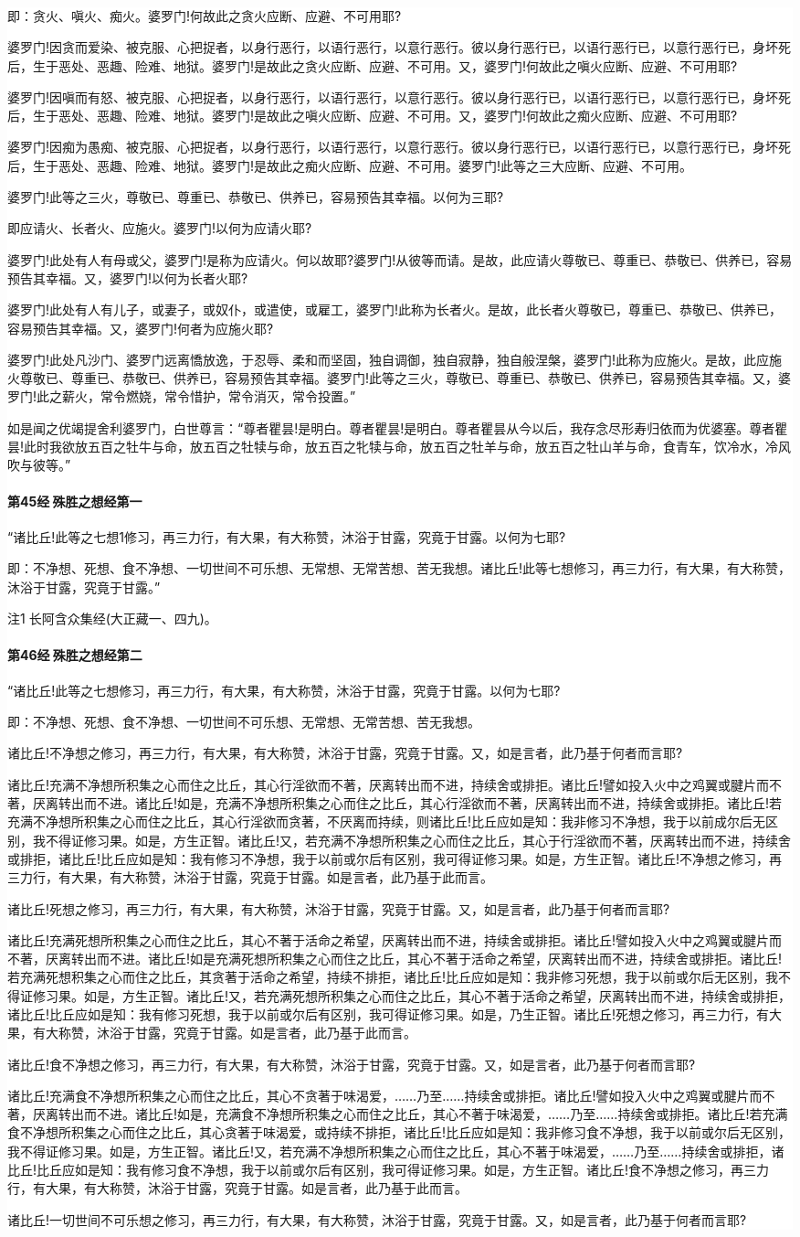 即：贪火、嗔火、痴火。婆罗门!何故此之贪火应断、应避、不可用耶?

婆罗门!因贪而爱染、被克服、心把捉者，以身行恶行，以语行恶行，以意行恶行。彼以身行恶行已，以语行恶行已，以意行恶行已，身坏死后，生于恶处、恶趣、险难、地狱。婆罗门!是故此之贪火应断、应避、不可用。又，婆罗门!何故此之嗔火应断、应避、不可用耶?

婆罗门!因嗔而有怒、被克服、心把捉者，以身行恶行，以语行恶行，以意行恶行。彼以身行恶行已，以语行恶行已，以意行恶行已，身坏死后，生于恶处、恶趣、险难、地狱。婆罗门!是故此之嗔火应断、应避、不可用。又，婆罗门!何故此之痴火应断、应避、不可用耶?

婆罗门!因痴为愚痴、被克服、心把捉者，以身行恶行，以语行恶行，以意行恶行。彼以身行恶行已，以语行恶行已，以意行恶行已，身坏死后，生于恶处、恶趣、险难、地狱。婆罗门!是故此之痴火应断、应避、不可用。婆罗门!此等之三大应断、应避、不可用。

婆罗门!此等之三火，尊敬已、尊重已、恭敬已、供养已，容易预告其幸福。以何为三耶?

即应请火、长者火、应施火。婆罗门!以何为应请火耶?

婆罗门!此处有人有母或父，婆罗门!是称为应请火。何以故耶?婆罗门!从彼等而请。是故，此应请火尊敬已、尊重已、恭敬已、供养已，容易预告其幸福。又，婆罗门!以何为长者火耶?

婆罗门!此处有人有儿子，或妻子，或奴仆，或遣使，或雇工，婆罗门!此称为长者火。是故，此长者火尊敬已，尊重已、恭敬已、供养已，容易预告其幸福。又，婆罗门!何者为应施火耶?

婆罗门!此处凡沙门、婆罗门远离憍放逸，于忍辱、柔和而坚固，独自调御，独自寂静，独自般涅槃，婆罗门!此称为应施火。是故，此应施火尊敬已、尊重已、恭敬已、供养已，容易预告其幸福。婆罗门!此等之三火，尊敬已、尊重已、恭敬已、供养已，容易预告其幸福。又，婆罗门!此之薪火，常令燃娆，常令惜护，常令消灭，常令投置。”

如是闻之优竭提舍利婆罗门，白世尊言：“尊者瞿昙!是明白。尊者瞿昙!是明白。尊者瞿昙从今以后，我存念尽形寿归依而为优婆塞。尊者瞿昙!此时我欲放五百之牡牛与命，放五百之牡犊与命，放五百之牝犊与命，放五百之牡羊与命，放五百之牡山羊与命，食青车，饮冷水，冷风吹与彼等。”

#### 第45经 殊胜之想经第一 <a name="45"></a>

“诸比丘!此等之七想1修习，再三力行，有大果，有大称赞，沐浴于甘露，究竟于甘露。以何为七耶?

即：不净想、死想、食不净想、一切世间不可乐想、无常想、无常苦想、苦无我想。诸比丘!此等七想修习，再三力行，有大果，有大称赞，沐浴于甘露，究竟于甘露。”

注1 长阿含众集经(大正藏一、四九)。

#### 第46经 殊胜之想经第二 <a name="46"></a>

“诸比丘!此等之七想修习，再三力行，有大果，有大称赞，沐浴于甘露，究竟于甘露。以何为七耶?

即：不净想、死想、食不净想、一切世间不可乐想、无常想、无常苦想、苦无我想。

诸比丘!不净想之修习，再三力行，有大果，有大称赞，沐浴于甘露，究竟于甘露。又，如是言者，此乃基于何者而言耶?

诸比丘!充满不净想所积集之心而住之比丘，其心行淫欲而不著，厌离转出而不进，持续舍或排拒。诸比丘!譬如投入火中之鸡翼或腱片而不著，厌离转出而不进。诸比丘!如是，充满不净想所积集之心而住之比丘，其心行淫欲而不著，厌离转出而不进，持续舍或排拒。诸比丘!若充满不净想所积集之心而住之比丘，其心行淫欲而贪著，不厌离而持续，则诸比丘!比丘应如是知：我非修习不净想，我于以前成尔后无区别，我不得证修习果。如是，方生正智。诸比丘!又，若充满不净想所积集之心而住之比丘，其心于行淫欲而不著，厌离转出而不进，持续舍或排拒，诸比丘!比丘应如是知：我有修习不净想，我于以前或尔后有区别，我可得证修习果。如是，方生正智。诸比丘!不净想之修习，再三力行，有大果，有大称赞，沐浴于甘露，究竟于甘露。如是言者，此乃基于此而言。

诸比丘!死想之修习，再三力行，有大果，有大称赞，沐浴于甘露，究竟于甘露。又，如是言者，此乃基于何者而言耶?

诸比丘!充满死想所积集之心而住之比丘，其心不著于活命之希望，厌离转出而不进，持续舍或排拒。诸比丘!譬如投入火中之鸡翼或腱片而不著，厌离转出而不进。诸比丘!如是充满死想所积集之心而住之比丘，其心不著于活命之希望，厌离转出而不进，持续舍或排拒。诸比丘!若充满死想积集之心而住之比丘，其贪著于活命之希望，持续不排拒，诸比丘!比丘应如是知：我非修习死想，我于以前或尔后无区别，我不得证修习果。如是，方生正智。诸比丘!又，若充满死想所积集之心而住之比丘，其心不著于活命之希望，厌离转出而不进，持续舍或排拒，诸比丘!比丘应如是知：我有修习死想，我于以前或尔后有区别，我可得证修习果。如是，乃生正智。诸比丘!死想之修习，再三力行，有大果，有大称赞，沐浴于甘露，究竟于甘露。如是言者，此乃基于此而言。

诸比丘!食不净想之修习，再三力行，有大果，有大称赞，沐浴于甘露，究竟于甘露。又，如是言者，此乃基于何者而言耶?

诸比丘!充满食不净想所积集之心而住之比丘，其心不贪著于味渴爱，……乃至……持续舍或排拒。诸比丘!譬如投入火中之鸡翼或腱片而不著，厌离转出而不进。诸比丘!如是，充满食不净想所积集之心而住之比丘，其心不著于味渴爱，……乃至……持续舍或排拒。诸比丘!若充满食不净想所积集之心而住之比丘，其心贪著于味渴爱，或持续不排拒，诸比丘!比丘应如是知：我非修习食不净想，我于以前或尔后无区别，我不得证修习果。如是，方生正智。诸比丘!又，若充满不净想所积集之心而住之比丘，其心不著于味渴爱，……乃至……持续舍或排拒，诸比丘!比丘应如是知：我有修习食不净想，我于以前或尔后有区别，我可得证修习果。如是，方生正智。诸比丘!食不净想之修习，再三力行，有大果，有大称赞，沐浴于甘露，究竟于甘露。如是言者，此乃基于此而言。

诸比丘!一切世间不可乐想之修习，再三力行，有大果，有大称赞，沐浴于甘露，究竟于甘露。又，如是言者，此乃基于何者而言耶?
